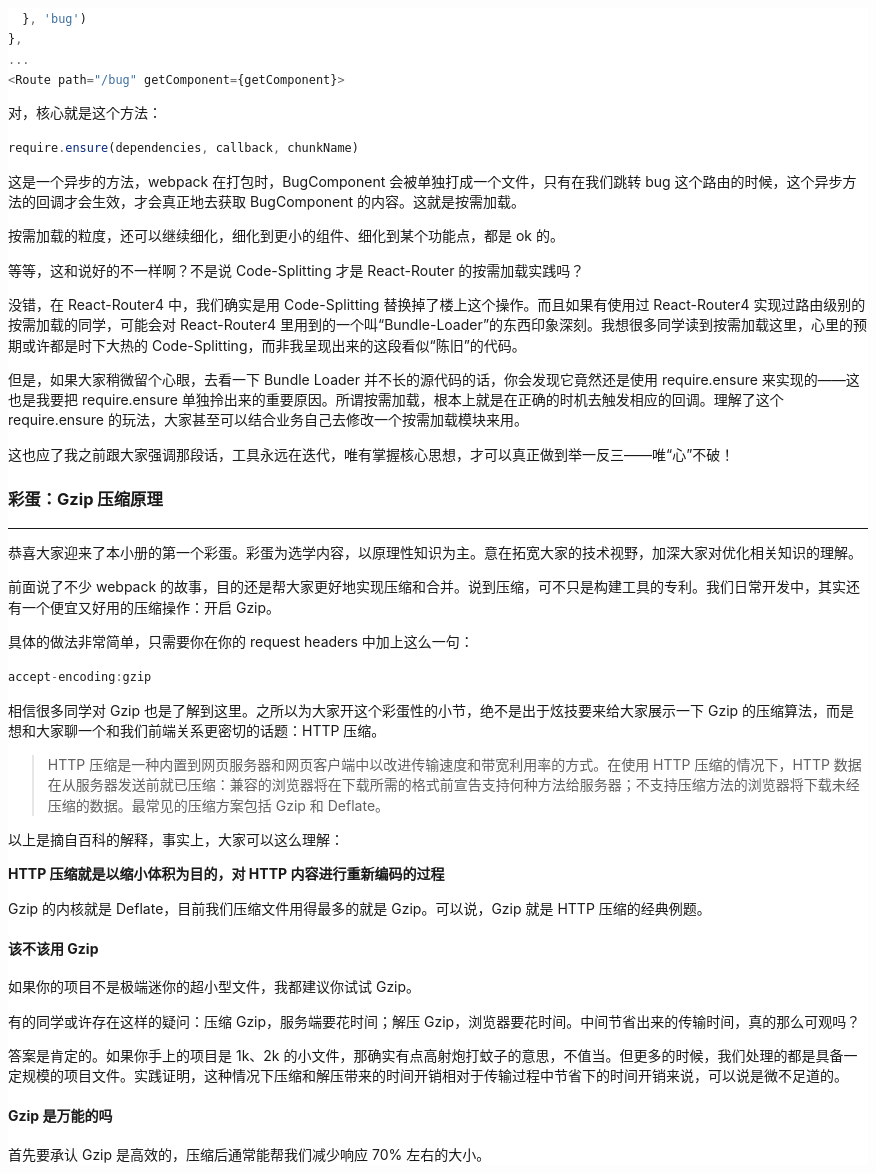 ```javascript
  }, 'bug')
},
...
<Route path="/bug" getComponent={getComponent}>
```
对，核心就是这个方法：
```javascript
require.ensure(dependencies, callback, chunkName)
```
这是一个异步的方法，webpack 在打包时，BugComponent 会被单独打成一个文件，只有在我们跳转 bug 这个路由的时候，这个异步方法的回调才会生效，才会真正地去获取 BugComponent 的内容。这就是按需加载。

按需加载的粒度，还可以继续细化，细化到更小的组件、细化到某个功能点，都是 ok 的。

等等，这和说好的不一样啊？不是说 Code-Splitting 才是 React-Router 的按需加载实践吗？

没错，在 React-Router4 中，我们确实是用 Code-Splitting 替换掉了楼上这个操作。而且如果有使用过 React-Router4 实现过路由级别的按需加载的同学，可能会对 React-Router4 里用到的一个叫“Bundle-Loader”的东西印象深刻。我想很多同学读到按需加载这里，心里的预期或许都是时下大热的 Code-Splitting，而非我呈现出来的这段看似“陈旧”的代码。

但是，如果大家稍微留个心眼，去看一下 Bundle Loader 并不长的源代码的话，你会发现它竟然还是使用 require.ensure 来实现的——这也是我要把 require.ensure 单独拎出来的重要原因。所谓按需加载，根本上就是在正确的时机去触发相应的回调。理解了这个 require.ensure 的玩法，大家甚至可以结合业务自己去修改一个按需加载模块来用。

这也应了我之前跟大家强调那段话，工具永远在迭代，唯有掌握核心思想，才可以真正做到举一反三——唯“心”不破！

### 彩蛋：Gzip 压缩原理
----
恭喜大家迎来了本小册的第一个彩蛋。彩蛋为选学内容，以原理性知识为主。意在拓宽大家的技术视野，加深大家对优化相关知识的理解。

前面说了不少 webpack 的故事，目的还是帮大家更好地实现压缩和合并。说到压缩，可不只是构建工具的专利。我们日常开发中，其实还有一个便宜又好用的压缩操作：开启 Gzip。

具体的做法非常简单，只需要你在你的 request headers 中加上这么一句：
```javascript
accept-encoding:gzip
```
相信很多同学对 Gzip 也是了解到这里。之所以为大家开这个彩蛋性的小节，绝不是出于炫技要来给大家展示一下 Gzip 的压缩算法，而是想和大家聊一个和我们前端关系更密切的话题：HTTP 压缩。

>HTTP 压缩是一种内置到网页服务器和网页客户端中以改进传输速度和带宽利用率的方式。在使用 HTTP 压缩的情况下，HTTP 数据在从服务器发送前就已压缩：兼容的浏览器将在下载所需的格式前宣告支持何种方法给服务器；不支持压缩方法的浏览器将下载未经压缩的数据。最常见的压缩方案包括 Gzip 和 Deflate。

以上是摘自百科的解释，事实上，大家可以这么理解：

**HTTP 压缩就是以缩小体积为目的，对 HTTP 内容进行重新编码的过程**

Gzip 的内核就是 Deflate，目前我们压缩文件用得最多的就是 Gzip。可以说，Gzip 就是 HTTP 压缩的经典例题。

#### 该不该用 Gzip
如果你的项目不是极端迷你的超小型文件，我都建议你试试 Gzip。

有的同学或许存在这样的疑问：压缩 Gzip，服务端要花时间；解压 Gzip，浏览器要花时间。中间节省出来的传输时间，真的那么可观吗？

答案是肯定的。如果你手上的项目是 1k、2k 的小文件，那确实有点高射炮打蚊子的意思，不值当。但更多的时候，我们处理的都是具备一定规模的项目文件。实践证明，这种情况下压缩和解压带来的时间开销相对于传输过程中节省下的时间开销来说，可以说是微不足道的。

#### Gzip 是万能的吗
首先要承认 Gzip 是高效的，压缩后通常能帮我们减少响应 70% 左右的大小。
